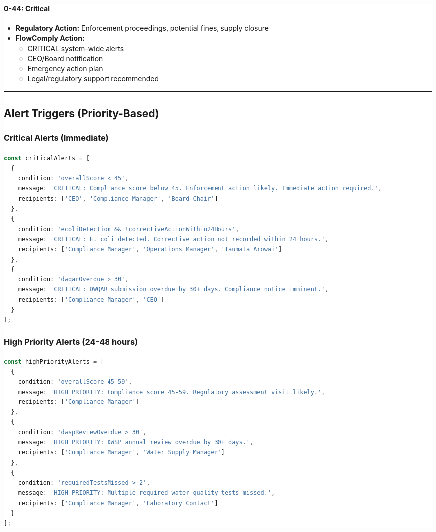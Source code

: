 #### 0-44: Critical
- **Regulatory Action:** Enforcement proceedings, potential fines, supply closure
- **FlowComply Action:**
  - CRITICAL system-wide alerts
  - CEO/Board notification
  - Emergency action plan
  - Legal/regulatory support recommended

---

## Alert Triggers (Priority-Based)

### Critical Alerts (Immediate)

```typescript
const criticalAlerts = [
  {
    condition: 'overallScore < 45',
    message: 'CRITICAL: Compliance score below 45. Enforcement action likely. Immediate action required.',
    recipients: ['CEO', 'Compliance Manager', 'Board Chair']
  },
  {
    condition: 'ecoliDetection && !correctiveActionWithin24Hours',
    message: 'CRITICAL: E. coli detected. Corrective action not recorded within 24 hours.',
    recipients: ['Compliance Manager', 'Operations Manager', 'Taumata Arowai']
  },
  {
    condition: 'dwqarOverdue > 30',
    message: 'CRITICAL: DWQAR submission overdue by 30+ days. Compliance notice imminent.',
    recipients: ['Compliance Manager', 'CEO']
  }
];
```

### High Priority Alerts (24-48 hours)

```typescript
const highPriorityAlerts = [
  {
    condition: 'overallScore 45-59',
    message: 'HIGH PRIORITY: Compliance score 45-59. Regulatory assessment visit likely.',
    recipients: ['Compliance Manager']
  },
  {
    condition: 'dwspReviewOverdue > 30',
    message: 'HIGH PRIORITY: DWSP annual review overdue by 30+ days.',
    recipients: ['Compliance Manager', 'Water Supply Manager']
  },
  {
    condition: 'requiredTestsMissed > 2',
    message: 'HIGH PRIORITY: Multiple required water quality tests missed.',
    recipients: ['Compliance Manager', 'Laboratory Contact']
  }
];
```
